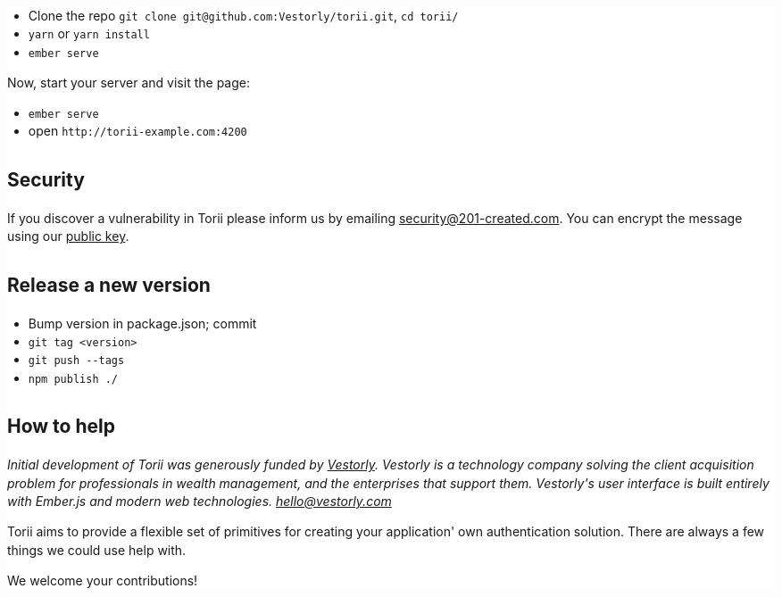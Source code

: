   * Clone the repo `git clone git@github.com:Vestorly/torii.git`, `cd torii/`
  * `yarn` or `yarn install`
  * `ember serve`

Now, start your server and visit the page:

  * `ember serve`
  * open `http://torii-example.com:4200`

## Security

If you discover a vulnerability in Torii please inform us by emailing
security@201-created.com. You can encrypt the message using our [public
key](https://keybase.io/bantic/pgp_keys.asc).

## Release a new version

  * Bump version in package.json; commit
  * `git tag <version>`
  * `git push --tags`
  * `npm publish ./`

## How to help

*Initial development of Torii was generously funded by
[Vestorly](https://www.vestorly.com/). Vestorly is a technology company
solving the client acquisition problem for professionals in wealth
management, and the enterprises that support them. Vestorly's user
interface is built entirely with Ember.js and modern web technologies.
[hello@vestorly.com](hello@vestorly.com)*

Torii aims to provide a flexible set of primitives for creating your
application' own authentication solution. There are always a few things
we could use help with.

We welcome your contributions!
